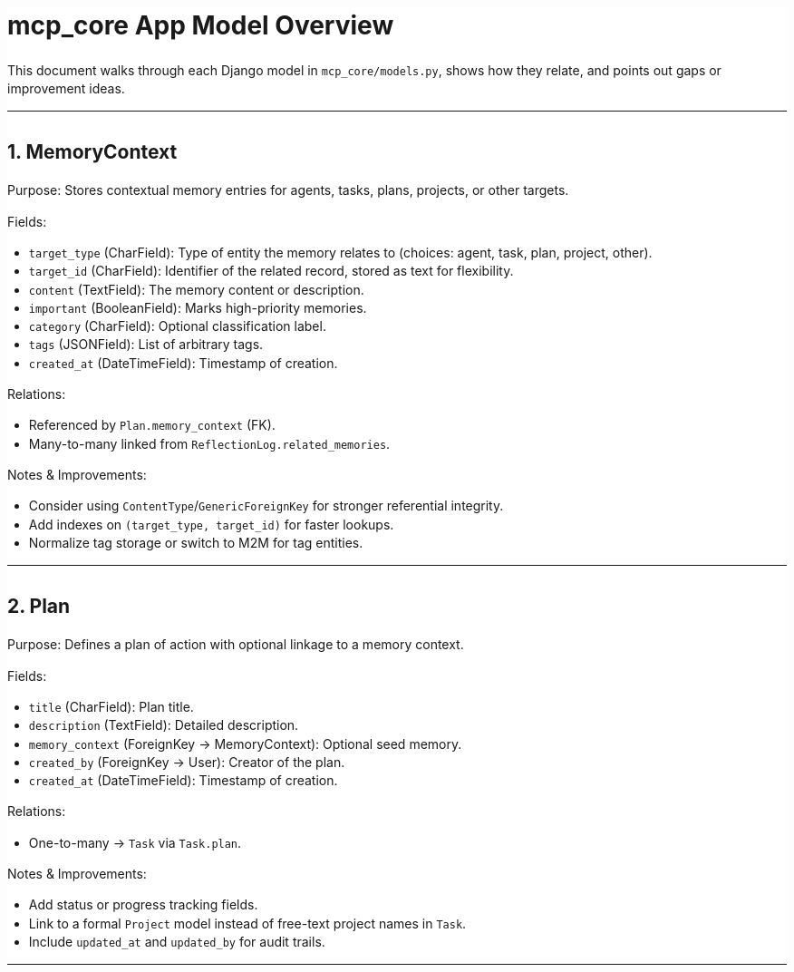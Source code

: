  # mcp_core App Model Overview

 This document walks through each Django model in `mcp_core/models.py`, shows how they relate, and points out gaps or improvement ideas.

 ---

 ## 1. MemoryContext

 Purpose: Stores contextual memory entries for agents, tasks, plans, projects, or other targets.

 Fields:
 - `target_type` (CharField): Type of entity the memory relates to (choices: agent, task, plan, project, other).
 - `target_id` (CharField): Identifier of the related record, stored as text for flexibility.
 - `content` (TextField): The memory content or description.
 - `important` (BooleanField): Marks high-priority memories.
 - `category` (CharField): Optional classification label.
 - `tags` (JSONField): List of arbitrary tags.
 - `created_at` (DateTimeField): Timestamp of creation.

 Relations:
 - Referenced by `Plan.memory_context` (FK).
 - Many-to-many linked from `ReflectionLog.related_memories`.

 Notes & Improvements:
 - Consider using `ContentType`/`GenericForeignKey` for stronger referential integrity.
 - Add indexes on `(target_type, target_id)` for faster lookups.
 - Normalize tag storage or switch to M2M for tag entities.

 ---

 ## 2. Plan

 Purpose: Defines a plan of action with optional linkage to a memory context.

 Fields:
 - `title` (CharField): Plan title.
 - `description` (TextField): Detailed description.
 - `memory_context` (ForeignKey → MemoryContext): Optional seed memory.
 - `created_by` (ForeignKey → User): Creator of the plan.
 - `created_at` (DateTimeField): Timestamp of creation.

 Relations:
 - One-to-many → `Task` via `Task.plan`.

 Notes & Improvements:
 - Add status or progress tracking fields.
 - Link to a formal `Project` model instead of free-text project names in `Task`.
 - Include `updated_at` and `updated_by` for audit trails.

 ---
